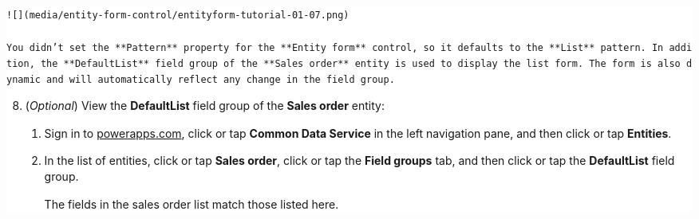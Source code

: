     ![](media/entity-form-control/entityform-tutorial-01-07.png)  
   
    You didn’t set the **Pattern** property for the **Entity form** control, so it defaults to the **List** pattern. In addition, the **DefaultList** field group of the **Sales order** entity is used to display the list form. The form is also dynamic and will automatically reflect any change in the field group.
8. (*Optional*) View the **DefaultList** field group of the **Sales order** entity:
   
   1. Sign in to [powerapps.com](https://web.powerapps.com), click or tap **Common Data Service** in the left navigation pane, and then click or tap **Entities**.
   2. In the list of entities, click or tap **Sales order**, click or tap the **Field groups** tab, and then click or tap the **DefaultList** field group.  
      
      The fields in the sales order list match those listed here.  
      